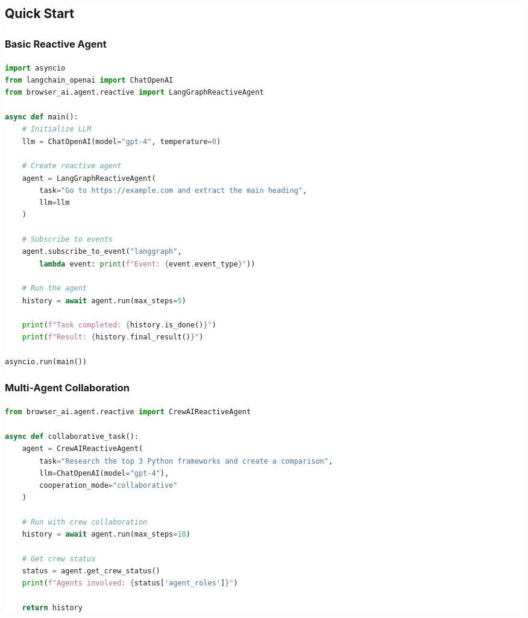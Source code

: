 ## Quick Start

### Basic Reactive Agent

```python
import asyncio
from langchain_openai import ChatOpenAI
from browser_ai.agent.reactive import LangGraphReactiveAgent

async def main():
    # Initialize LLM
    llm = ChatOpenAI(model="gpt-4", temperature=0)
    
    # Create reactive agent
    agent = LangGraphReactiveAgent(
        task="Go to https://example.com and extract the main heading",
        llm=llm
    )
    
    # Subscribe to events
    agent.subscribe_to_event("langgraph", 
        lambda event: print(f"Event: {event.event_type}"))
    
    # Run the agent
    history = await agent.run(max_steps=5)
    
    print(f"Task completed: {history.is_done()}")
    print(f"Result: {history.final_result()}")

asyncio.run(main())
```

### Multi-Agent Collaboration

```python
from browser_ai.agent.reactive import CrewAIReactiveAgent

async def collaborative_task():
    agent = CrewAIReactiveAgent(
        task="Research the top 3 Python frameworks and create a comparison",
        llm=ChatOpenAI(model="gpt-4"),
        cooperation_mode="collaborative"
    )
    
    # Run with crew collaboration
    history = await agent.run(max_steps=10)
    
    # Get crew status
    status = agent.get_crew_status()
    print(f"Agents involved: {status['agent_roles']}")
    
    return history
```
